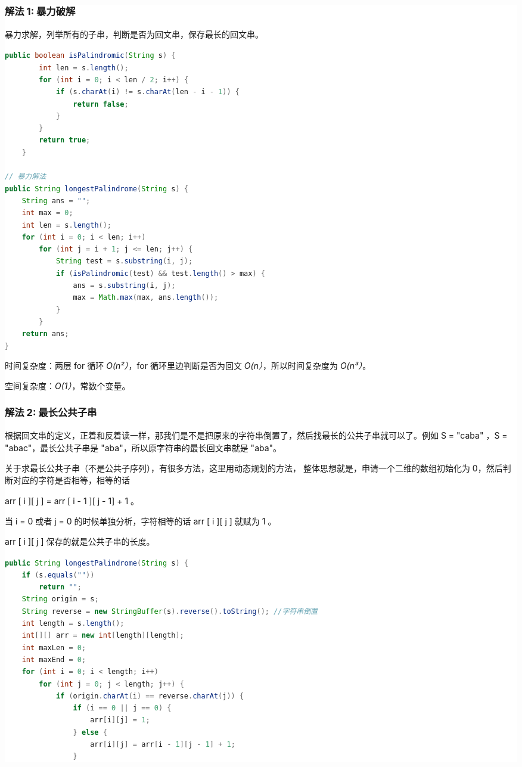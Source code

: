 ### 解法 1:  暴力破解

暴力求解，列举所有的子串，判断是否为回文串，保存最长的回文串。

```java [-java]
public boolean isPalindromic(String s) {
		int len = s.length();
		for (int i = 0; i < len / 2; i++) {
			if (s.charAt(i) != s.charAt(len - i - 1)) {
				return false;
			}
		}
		return true;
	}

// 暴力解法
public String longestPalindrome(String s) {
    String ans = "";
    int max = 0;
    int len = s.length();
    for (int i = 0; i < len; i++)
        for (int j = i + 1; j <= len; j++) {
            String test = s.substring(i, j);
            if (isPalindromic(test) && test.length() > max) {
                ans = s.substring(i, j);
                max = Math.max(max, ans.length());
            }
        }
    return ans;
}
```

时间复杂度：两层 for 循环 *O(n²）*，for 循环里边判断是否为回文 *O(n）*，所以时间复杂度为 *O(n³）*。

空间复杂度：*O(1）*，常数个变量。

### 解法 2: 最长公共子串

根据回文串的定义，正着和反着读一样，那我们是不是把原来的字符串倒置了，然后找最长的公共子串就可以了。例如 S = "caba" ，S = "abac"，最长公共子串是 "aba"，所以原字符串的最长回文串就是 "aba"。

关于求最长公共子串（不是公共子序列），有很多方法，这里用动态规划的方法，
整体思想就是，申请一个二维的数组初始化为 0，然后判断对应的字符是否相等，相等的话

arr [ i ]\[  j ] = arr [ i - 1 ]\[ j - 1] + 1 。 

当 i = 0 或者 j = 0 的时候单独分析，字符相等的话 arr [ i ]\[  j ] 就赋为 1 。

arr [ i ]\[ j ] 保存的就是公共子串的长度。

```java [-java]
public String longestPalindrome(String s) {
    if (s.equals(""))
        return "";
    String origin = s;
    String reverse = new StringBuffer(s).reverse().toString(); //字符串倒置
    int length = s.length();
    int[][] arr = new int[length][length];
    int maxLen = 0;
    int maxEnd = 0;
    for (int i = 0; i < length; i++)
        for (int j = 0; j < length; j++) {
            if (origin.charAt(i) == reverse.charAt(j)) {
                if (i == 0 || j == 0) {
                    arr[i][j] = 1;
                } else {
                    arr[i][j] = arr[i - 1][j - 1] + 1;
                }
```